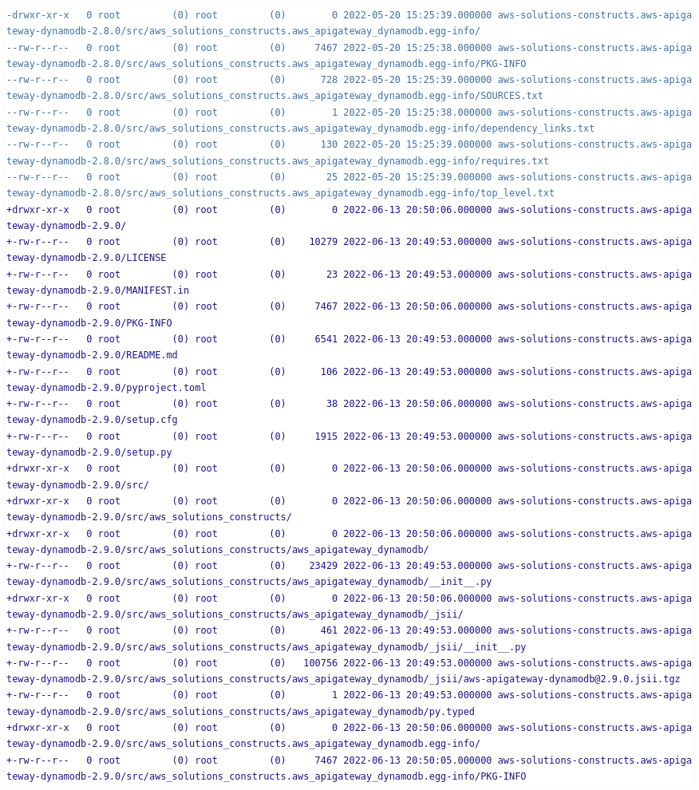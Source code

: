 ```diff
-drwxr-xr-x   0 root         (0) root         (0)        0 2022-05-20 15:25:39.000000 aws-solutions-constructs.aws-apigateway-dynamodb-2.8.0/src/aws_solutions_constructs.aws_apigateway_dynamodb.egg-info/
--rw-r--r--   0 root         (0) root         (0)     7467 2022-05-20 15:25:38.000000 aws-solutions-constructs.aws-apigateway-dynamodb-2.8.0/src/aws_solutions_constructs.aws_apigateway_dynamodb.egg-info/PKG-INFO
--rw-r--r--   0 root         (0) root         (0)      728 2022-05-20 15:25:39.000000 aws-solutions-constructs.aws-apigateway-dynamodb-2.8.0/src/aws_solutions_constructs.aws_apigateway_dynamodb.egg-info/SOURCES.txt
--rw-r--r--   0 root         (0) root         (0)        1 2022-05-20 15:25:38.000000 aws-solutions-constructs.aws-apigateway-dynamodb-2.8.0/src/aws_solutions_constructs.aws_apigateway_dynamodb.egg-info/dependency_links.txt
--rw-r--r--   0 root         (0) root         (0)      130 2022-05-20 15:25:39.000000 aws-solutions-constructs.aws-apigateway-dynamodb-2.8.0/src/aws_solutions_constructs.aws_apigateway_dynamodb.egg-info/requires.txt
--rw-r--r--   0 root         (0) root         (0)       25 2022-05-20 15:25:39.000000 aws-solutions-constructs.aws-apigateway-dynamodb-2.8.0/src/aws_solutions_constructs.aws_apigateway_dynamodb.egg-info/top_level.txt
+drwxr-xr-x   0 root         (0) root         (0)        0 2022-06-13 20:50:06.000000 aws-solutions-constructs.aws-apigateway-dynamodb-2.9.0/
+-rw-r--r--   0 root         (0) root         (0)    10279 2022-06-13 20:49:53.000000 aws-solutions-constructs.aws-apigateway-dynamodb-2.9.0/LICENSE
+-rw-r--r--   0 root         (0) root         (0)       23 2022-06-13 20:49:53.000000 aws-solutions-constructs.aws-apigateway-dynamodb-2.9.0/MANIFEST.in
+-rw-r--r--   0 root         (0) root         (0)     7467 2022-06-13 20:50:06.000000 aws-solutions-constructs.aws-apigateway-dynamodb-2.9.0/PKG-INFO
+-rw-r--r--   0 root         (0) root         (0)     6541 2022-06-13 20:49:53.000000 aws-solutions-constructs.aws-apigateway-dynamodb-2.9.0/README.md
+-rw-r--r--   0 root         (0) root         (0)      106 2022-06-13 20:49:53.000000 aws-solutions-constructs.aws-apigateway-dynamodb-2.9.0/pyproject.toml
+-rw-r--r--   0 root         (0) root         (0)       38 2022-06-13 20:50:06.000000 aws-solutions-constructs.aws-apigateway-dynamodb-2.9.0/setup.cfg
+-rw-r--r--   0 root         (0) root         (0)     1915 2022-06-13 20:49:53.000000 aws-solutions-constructs.aws-apigateway-dynamodb-2.9.0/setup.py
+drwxr-xr-x   0 root         (0) root         (0)        0 2022-06-13 20:50:06.000000 aws-solutions-constructs.aws-apigateway-dynamodb-2.9.0/src/
+drwxr-xr-x   0 root         (0) root         (0)        0 2022-06-13 20:50:06.000000 aws-solutions-constructs.aws-apigateway-dynamodb-2.9.0/src/aws_solutions_constructs/
+drwxr-xr-x   0 root         (0) root         (0)        0 2022-06-13 20:50:06.000000 aws-solutions-constructs.aws-apigateway-dynamodb-2.9.0/src/aws_solutions_constructs/aws_apigateway_dynamodb/
+-rw-r--r--   0 root         (0) root         (0)    23429 2022-06-13 20:49:53.000000 aws-solutions-constructs.aws-apigateway-dynamodb-2.9.0/src/aws_solutions_constructs/aws_apigateway_dynamodb/__init__.py
+drwxr-xr-x   0 root         (0) root         (0)        0 2022-06-13 20:50:06.000000 aws-solutions-constructs.aws-apigateway-dynamodb-2.9.0/src/aws_solutions_constructs/aws_apigateway_dynamodb/_jsii/
+-rw-r--r--   0 root         (0) root         (0)      461 2022-06-13 20:49:53.000000 aws-solutions-constructs.aws-apigateway-dynamodb-2.9.0/src/aws_solutions_constructs/aws_apigateway_dynamodb/_jsii/__init__.py
+-rw-r--r--   0 root         (0) root         (0)   100756 2022-06-13 20:49:53.000000 aws-solutions-constructs.aws-apigateway-dynamodb-2.9.0/src/aws_solutions_constructs/aws_apigateway_dynamodb/_jsii/aws-apigateway-dynamodb@2.9.0.jsii.tgz
+-rw-r--r--   0 root         (0) root         (0)        1 2022-06-13 20:49:53.000000 aws-solutions-constructs.aws-apigateway-dynamodb-2.9.0/src/aws_solutions_constructs/aws_apigateway_dynamodb/py.typed
+drwxr-xr-x   0 root         (0) root         (0)        0 2022-06-13 20:50:06.000000 aws-solutions-constructs.aws-apigateway-dynamodb-2.9.0/src/aws_solutions_constructs.aws_apigateway_dynamodb.egg-info/
+-rw-r--r--   0 root         (0) root         (0)     7467 2022-06-13 20:50:05.000000 aws-solutions-constructs.aws-apigateway-dynamodb-2.9.0/src/aws_solutions_constructs.aws_apigateway_dynamodb.egg-info/PKG-INFO
```